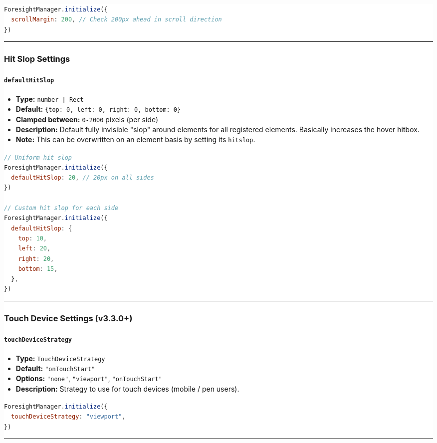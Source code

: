 ```javascript
ForesightManager.initialize({
  scrollMargin: 200, // Check 200px ahead in scroll direction
})
```

---

### Hit Slop Settings

#### `defaultHitSlop`

- **Type:** `number | Rect`
- **Default:** `{top: 0, left: 0, right: 0, bottom: 0}`
- **Clamped between:** `0-2000` pixels (per side)
- **Description:** Default fully invisible "slop" around elements for all registered elements. Basically increases the hover hitbox.
- **Note:** This can be overwritten on an element basis by setting its `hitslop`.

```javascript
// Uniform hit slop
ForesightManager.initialize({
  defaultHitSlop: 20, // 20px on all sides
})

// Custom hit slop for each side
ForesightManager.initialize({
  defaultHitSlop: {
    top: 10,
    left: 20,
    right: 20,
    bottom: 15,
  },
})
```

---

### Touch Device Settings (v3.3.0+)

#### `touchDeviceStrategy`

- **Type:** `TouchDeviceStrategy`
- **Default:** `"onTouchStart"`
- **Options:** `"none"`, `"viewport"`, `"onTouchStart"`
- **Description:** Strategy to use for touch devices (mobile / pen users).

```javascript
ForesightManager.initialize({
  touchDeviceStrategy: "viewport",
})
```

---
